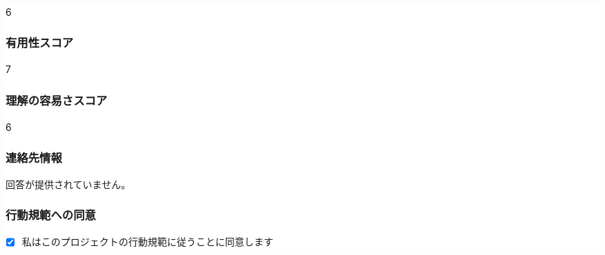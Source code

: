 6

### 有用性スコア

7

### 理解の容易さスコア

6

### 連絡先情報

回答が提供されていません。

### 行動規範への同意

- [X] 私はこのプロジェクトの行動規範に従うことに同意します
